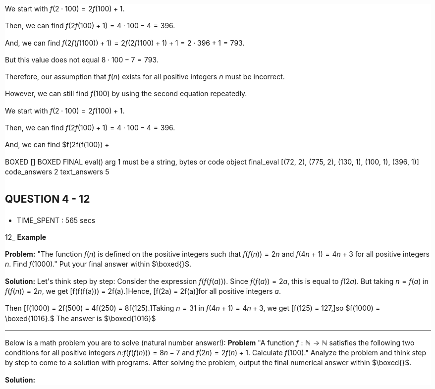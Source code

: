 We start with $f(2 \cdot 100) = 2f(100) + 1$.

Then, we can find $f(2f(100) + 1) = 4 \cdot 100 - 4 = 396$.

And, we can find $f(2f(f(100)) + 1) = 2f(2f(100) + 1) + 1 = 2 \cdot 396 + 1 = 793$.

But this value does not equal $8 \cdot 100 - 7 = 793$.

Therefore, our assumption that $f(n)$ exists for all positive integers $n$ must be incorrect.

However, we can still find $f(100)$ by using the second equation repeatedly.

We start with $f(2 \cdot 100) = 2f(100) + 1$.

Then, we can find $f(2f(100) + 1) = 4 \cdot 100 - 4 = 396$.

And, we can find $f(2f(f(100)) + 

BOXED []
BOXED FINAL 
eval() arg 1 must be a string, bytes or code object final_eval
[(72, 2), (775, 2), (130, 1), (100, 1), (396, 1)]
code_answers 2 text_answers 5



## QUESTION 4 - 12 
- TIME_SPENT : 565 secs

12_
**Example**

**Problem:** 
"The function $f(n)$ is defined on the positive integers such that $f(f(n)) = 2n$ and $f(4n + 1) = 4n + 3$ for all positive integers $n.$  Find $f(1000).$"
Put your final answer within $\boxed{}$.

**Solution:** 
Let's think step by step:
Consider the expression $f(f(f(a))).$  Since $f(f(a)) = 2a,$ this is equal to $f(2a).$  But taking $n = f(a)$ in $f(f(n)) = 2n,$ we get
\[f(f(f(a))) = 2f(a).\]Hence,
\[f(2a) = 2f(a)\]for all positive integers $a.$

Then
\[f(1000) = 2f(500) = 4f(250) = 8f(125).\]Taking $n = 31$ in $f(4n + 1) = 4n + 3,$ we get
\[f(125) = 127,\]so $f(1000) = \boxed{1016}.$ The answer is $\boxed{1016}$


---

Below is a math problem you are to solve (natural number answer!):
**Problem**
"A function $f: \mathbb N \to \mathbb N$ satisfies the following two conditions for all positive integers $n$:$f(f(f(n)))=8n-7$ and $f(2n)=2f(n)+1$. Calculate $f(100)$."
Analyze the problem and think step by step to come to a solution with programs. After solving the problem, output the final numerical answer within $\boxed{}$.

**Solution:**
